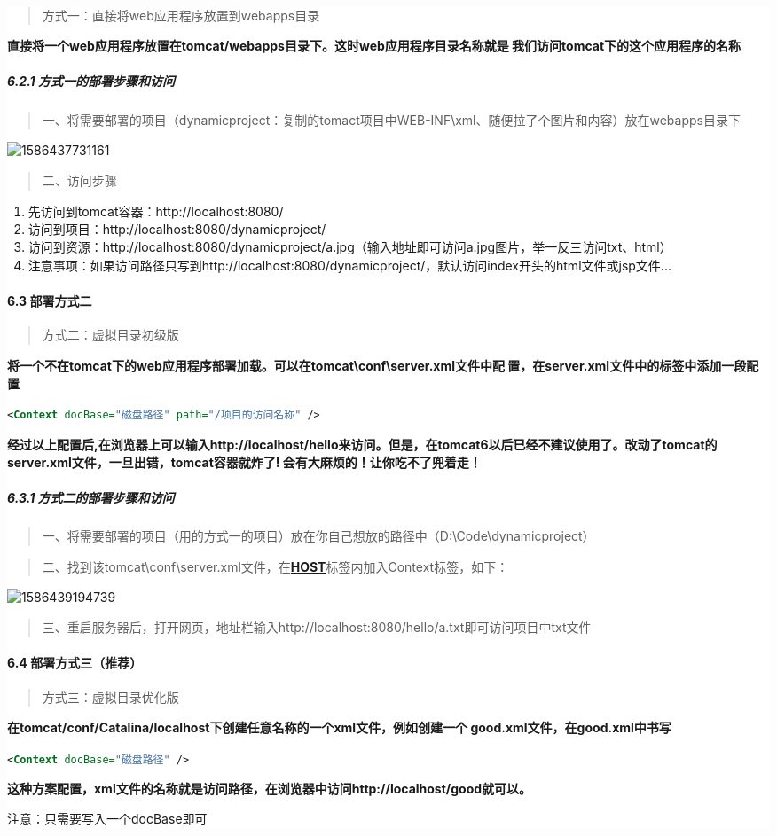 > 方式一：直接将web应用程序放置到webapps目录 

**直接将一个web应用程序放置在tomcat/webapps目录下。这时web应用程序目录名称就是 我们访问tomcat下的这个应用程序的名称**



##### <span id="head30">6.2.1 方式一的部署步骤和访问</span>

> 一、将需要部署的项目（dynamicproject：复制的tomact项目中WEB-INF\xml、随便拉了个图片和内容）放在webapps目录下

![1586437731161](https://gitee.com/Ziphtracks/Figurebed/raw/master/img/20200529185515.png)

> 二、访问步骤

1. 先访问到tomcat容器：http://localhost:8080/
2. 访问到项目：http://localhost:8080/dynamicproject/
3. 访问到资源：http://localhost:8080/dynamicproject/a.jpg（输入地址即可访问a.jpg图片，举一反三访问txt、html）
4. 注意事项：如果访问路径只写到http://localhost:8080/dynamicproject/，默认访问index开头的html文件或jsp文件...



#### <span id="head31">6.3 部署方式二</span>

> 方式二：虚拟目录初级版

**将一个不在tomcat下的web应用程序部署加载。可以在tomcat\conf\server.xml文件中配 置，在server.xml文件中的标签中添加一段配置**

```xml
<Context docBase="磁盘路径" path="/项目的访问名称" />
```

**经过以上配置后,在浏览器上可以输入http://localhost/hello来访问。但是，在tomcat6以后已经不建议使用了。改动了tomcat的server.xml文件，一旦出错，tomcat容器就炸了! 会有大麻烦的！让你吃不了兜着走！**



##### <span id="head32">6.3.1 方式二的部署步骤和访问</span>

> 一、将需要部署的项目（用的方式一的项目）放在你自己想放的路径中（D:\Code\dynamicproject）

> 二、找到该tomcat\conf\server.xml文件，在[**HOST**]()标签内加入Context标签，如下：

![1586439194739](https://gitee.com/Ziphtracks/Figurebed/raw/master/img/20200529185516.png)

> 三、重启服务器后，打开网页，地址栏输入http://localhost:8080/hello/a.txt即可访问项目中txt文件





#### <span id="head33">6.4 部署方式三（推荐）</span>

> 方式三：虚拟目录优化版 

**在tomcat/conf/Catalina/localhost下创建任意名称的一个xml文件，例如创建一个 good.xml文件，在good.xml中书写**

```xml
<Context docBase="磁盘路径" />
```

**这种方案配置，xml文件的名称就是访问路径，在浏览器中访问http://localhost/good就可以。** 

注意：只需要写入一个docBase即可
